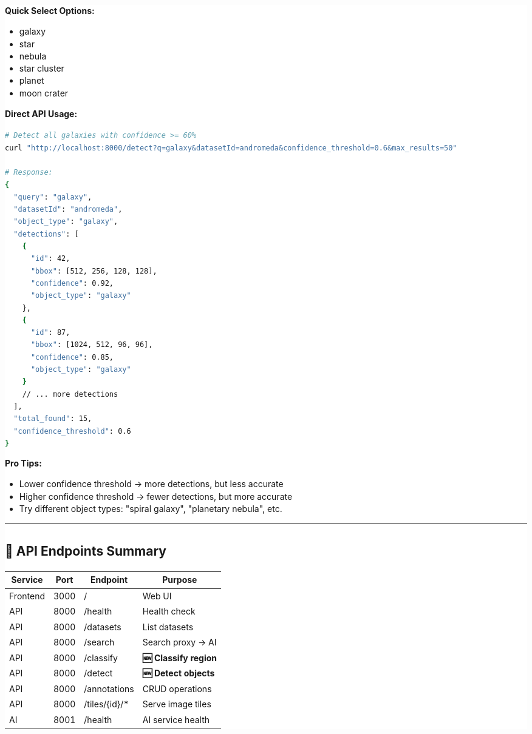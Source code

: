 **Quick Select Options:**
- galaxy
- star
- nebula
- star cluster
- planet
- moon crater

**Direct API Usage:**
```bash
# Detect all galaxies with confidence >= 60%
curl "http://localhost:8000/detect?q=galaxy&datasetId=andromeda&confidence_threshold=0.6&max_results=50"

# Response:
{
  "query": "galaxy",
  "datasetId": "andromeda",
  "object_type": "galaxy",
  "detections": [
    {
      "id": 42,
      "bbox": [512, 256, 128, 128],
      "confidence": 0.92,
      "object_type": "galaxy"
    },
    {
      "id": 87,
      "bbox": [1024, 512, 96, 96],
      "confidence": 0.85,
      "object_type": "galaxy"
    }
    // ... more detections
  ],
  "total_found": 15,
  "confidence_threshold": 0.6
}
```

**Pro Tips:**
- Lower confidence threshold → more detections, but less accurate
- Higher confidence threshold → fewer detections, but more accurate
- Try different object types: "spiral galaxy", "planetary nebula", etc.

---

## 🔗 API Endpoints Summary

| Service | Port | Endpoint | Purpose |
|---------|------|----------|---------|
| Frontend | 3000 | / | Web UI |
| API | 8000 | /health | Health check |
| API | 8000 | /datasets | List datasets |
| API | 8000 | /search | Search proxy → AI |
| API | 8000 | /classify | **🆕 Classify region** |
| API | 8000 | /detect | **🆕 Detect objects** |
| API | 8000 | /annotations | CRUD operations |
| API | 8000 | /tiles/{id}/* | Serve image tiles |
| AI | 8001 | /health | AI service health |